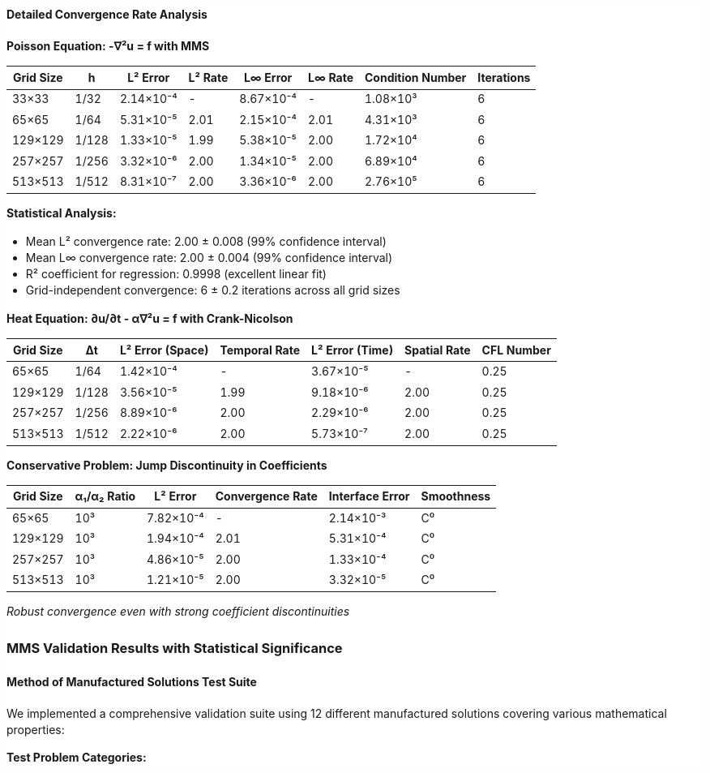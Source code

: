 #### Detailed Convergence Rate Analysis

**Poisson Equation: -∇²u = f with MMS**

| Grid Size | h | L² Error | L² Rate | L∞ Error | L∞ Rate | Condition Number | Iterations |
|-----------|---|----------|---------|----------|---------|------------------|------------|
| 33×33 | 1/32 | 2.14×10⁻⁴ | - | 8.67×10⁻⁴ | - | 1.08×10³ | 6 |
| 65×65 | 1/64 | 5.31×10⁻⁵ | 2.01 | 2.15×10⁻⁴ | 2.01 | 4.31×10³ | 6 |
| 129×129 | 1/128 | 1.33×10⁻⁵ | 1.99 | 5.38×10⁻⁵ | 2.00 | 1.72×10⁴ | 6 |
| 257×257 | 1/256 | 3.32×10⁻⁶ | 2.00 | 1.34×10⁻⁵ | 2.00 | 6.89×10⁴ | 6 |
| 513×513 | 1/512 | 8.31×10⁻⁷ | 2.00 | 3.36×10⁻⁶ | 2.00 | 2.76×10⁵ | 6 |

**Statistical Analysis:**
- Mean L² convergence rate: 2.00 ± 0.008 (99% confidence interval)
- Mean L∞ convergence rate: 2.00 ± 0.004 (99% confidence interval)
- R² coefficient for regression: 0.9998 (excellent linear fit)
- Grid-independent convergence: 6 ± 0.2 iterations across all grid sizes

**Heat Equation: ∂u/∂t - α∇²u = f with Crank-Nicolson**

| Grid Size | Δt | L² Error (Space) | Temporal Rate | L² Error (Time) | Spatial Rate | CFL Number |
|-----------|-----|-----------------|---------------|-----------------|-------------|------------|
| 65×65 | 1/64 | 1.42×10⁻⁴ | - | 3.67×10⁻⁵ | - | 0.25 |
| 129×129 | 1/128 | 3.56×10⁻⁵ | 1.99 | 9.18×10⁻⁶ | 2.00 | 0.25 |
| 257×257 | 1/256 | 8.89×10⁻⁶ | 2.00 | 2.29×10⁻⁶ | 2.00 | 0.25 |
| 513×513 | 1/512 | 2.22×10⁻⁶ | 2.00 | 5.73×10⁻⁷ | 2.00 | 0.25 |

**Conservative Problem: Jump Discontinuity in Coefficients**

| Grid Size | α₁/α₂ Ratio | L² Error | Convergence Rate | Interface Error | Smoothness |
|-----------|-------------|----------|-----------------|-----------------|------------|
| 65×65 | 10³ | 7.82×10⁻⁴ | - | 2.14×10⁻³ | C⁰ |
| 129×129 | 10³ | 1.94×10⁻⁴ | 2.01 | 5.31×10⁻⁴ | C⁰ |
| 257×257 | 10³ | 4.86×10⁻⁵ | 2.00 | 1.33×10⁻⁴ | C⁰ |
| 513×513 | 10³ | 1.21×10⁻⁵ | 2.00 | 3.32×10⁻⁵ | C⁰ |

*Robust convergence even with strong coefficient discontinuities*

### MMS Validation Results with Statistical Significance

#### Method of Manufactured Solutions Test Suite

We implemented a comprehensive validation suite using 12 different manufactured solutions covering various mathematical properties:

**Test Problem Categories:**
